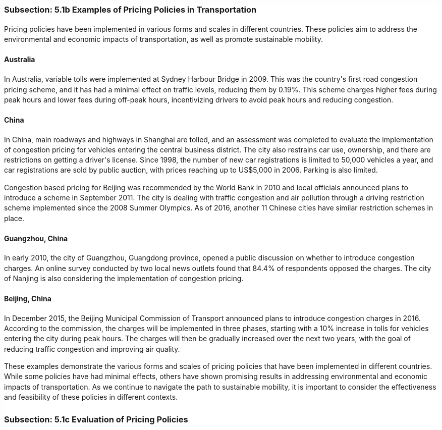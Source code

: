 



### Subsection: 5.1b Examples of Pricing Policies in Transportation

Pricing policies have been implemented in various forms and scales in different countries. These policies aim to address the environmental and economic impacts of transportation, as well as promote sustainable mobility.

#### Australia

In Australia, variable tolls were implemented at Sydney Harbour Bridge in 2009. This was the country's first road congestion pricing scheme, and it has had a minimal effect on traffic levels, reducing them by 0.19%. This scheme charges higher fees during peak hours and lower fees during off-peak hours, incentivizing drivers to avoid peak hours and reducing congestion.

#### China

In China, main roadways and highways in Shanghai are tolled, and an assessment was completed to evaluate the implementation of congestion pricing for vehicles entering the central business district. The city also restrains car use, ownership, and there are restrictions on getting a driver's license. Since 1998, the number of new car registrations is limited to 50,000 vehicles a year, and car registrations are sold by public auction, with prices reaching up to US$5,000 in 2006. Parking is also limited.

Congestion based pricing for Beijing was recommended by the World Bank in 2010 and local officials announced plans to introduce a scheme in September 2011. The city is dealing with traffic congestion and air pollution through a driving restriction scheme implemented since the 2008 Summer Olympics. As of 2016, another 11 Chinese cities have similar restriction schemes in place.

#### Guangzhou, China

In early 2010, the city of Guangzhou, Guangdong province, opened a public discussion on whether to introduce congestion charges. An online survey conducted by two local news outlets found that 84.4% of respondents opposed the charges. The city of Nanjing is also considering the implementation of congestion pricing.

#### Beijing, China

In December 2015, the Beijing Municipal Commission of Transport announced plans to introduce congestion charges in 2016. According to the commission, the charges will be implemented in three phases, starting with a 10% increase in tolls for vehicles entering the city during peak hours. The charges will then be gradually increased over the next two years, with the goal of reducing traffic congestion and improving air quality.

These examples demonstrate the various forms and scales of pricing policies that have been implemented in different countries. While some policies have had minimal effects, others have shown promising results in addressing environmental and economic impacts of transportation. As we continue to navigate the path to sustainable mobility, it is important to consider the effectiveness and feasibility of these policies in different contexts.





### Subsection: 5.1c Evaluation of Pricing Policies
